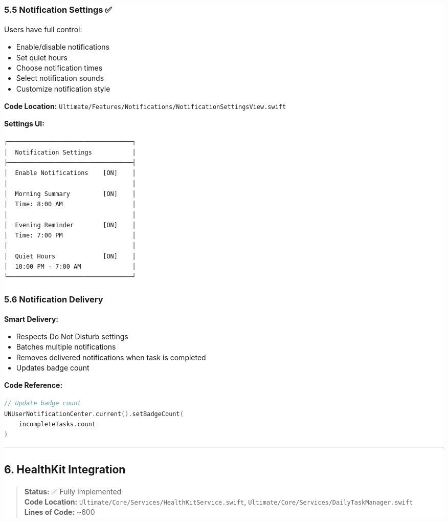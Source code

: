 ### 5.5 Notification Settings ✅

Users have full control:
- Enable/disable notifications
- Set quiet hours
- Choose notification times
- Select notification sounds
- Customize notification style

**Code Location:** `Ultimate/Features/Notifications/NotificationSettingsView.swift`

**Settings UI:**
```
┌──────────────────────────────────┐
│  Notification Settings           │
├──────────────────────────────────┤
│  Enable Notifications    [ON]    │
│                                  │
│  Morning Summary         [ON]    │
│  Time: 8:00 AM                   │
│                                  │
│  Evening Reminder        [ON]    │
│  Time: 7:00 PM                   │
│                                  │
│  Quiet Hours             [ON]    │
│  10:00 PM - 7:00 AM              │
└──────────────────────────────────┘
```

### 5.6 Notification Delivery

**Smart Delivery:**
- Respects Do Not Disturb settings
- Batches multiple notifications
- Removes delivered notifications when task is completed
- Updates badge count

**Code Reference:**
```swift
// Update badge count
UNUserNotificationCenter.current().setBadgeCount(
    incompleteTasks.count
)
```

---

## 6. HealthKit Integration

> **Status:** ✅ Fully Implemented  
> **Code Location:** `Ultimate/Core/Services/HealthKitService.swift`, `Ultimate/Core/Services/DailyTaskManager.swift`  
> **Lines of Code:** ~600
